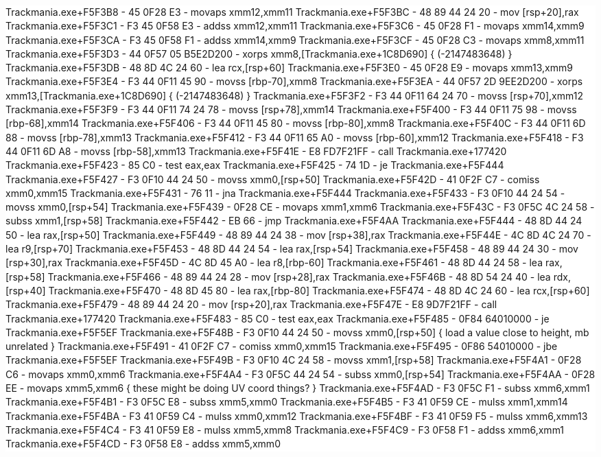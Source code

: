 Trackmania.exe+F5F3B8 - 45 0F28 E3            - movaps xmm12,xmm11
Trackmania.exe+F5F3BC - 48 89 44 24 20        - mov [rsp+20],rax
Trackmania.exe+F5F3C1 - F3 45 0F58 E3         - addss xmm12,xmm11
Trackmania.exe+F5F3C6 - 45 0F28 F1            - movaps xmm14,xmm9
Trackmania.exe+F5F3CA - F3 45 0F58 F1         - addss xmm14,xmm9
Trackmania.exe+F5F3CF - 45 0F28 C3            - movaps xmm8,xmm11
Trackmania.exe+F5F3D3 - 44 0F57 05 B5E2D200   - xorps xmm8,[Trackmania.exe+1C8D690] { (-2147483648) }
Trackmania.exe+F5F3DB - 48 8D 4C 24 60        - lea rcx,[rsp+60]
Trackmania.exe+F5F3E0 - 45 0F28 E9            - movaps xmm13,xmm9
Trackmania.exe+F5F3E4 - F3 44 0F11 45 90      - movss [rbp-70],xmm8
Trackmania.exe+F5F3EA - 44 0F57 2D 9EE2D200   - xorps xmm13,[Trackmania.exe+1C8D690] { (-2147483648) }
Trackmania.exe+F5F3F2 - F3 44 0F11 64 24 70   - movss [rsp+70],xmm12
Trackmania.exe+F5F3F9 - F3 44 0F11 74 24 78   - movss [rsp+78],xmm14
Trackmania.exe+F5F400 - F3 44 0F11 75 98      - movss [rbp-68],xmm14
Trackmania.exe+F5F406 - F3 44 0F11 45 80      - movss [rbp-80],xmm8
Trackmania.exe+F5F40C - F3 44 0F11 6D 88      - movss [rbp-78],xmm13
Trackmania.exe+F5F412 - F3 44 0F11 65 A0      - movss [rbp-60],xmm12
Trackmania.exe+F5F418 - F3 44 0F11 6D A8      - movss [rbp-58],xmm13
Trackmania.exe+F5F41E - E8 FD7F21FF           - call Trackmania.exe+177420
Trackmania.exe+F5F423 - 85 C0                 - test eax,eax
Trackmania.exe+F5F425 - 74 1D                 - je Trackmania.exe+F5F444
Trackmania.exe+F5F427 - F3 0F10 44 24 50      - movss xmm0,[rsp+50]
Trackmania.exe+F5F42D - 41 0F2F C7            - comiss xmm0,xmm15
Trackmania.exe+F5F431 - 76 11                 - jna Trackmania.exe+F5F444
Trackmania.exe+F5F433 - F3 0F10 44 24 54      - movss xmm0,[rsp+54]
Trackmania.exe+F5F439 - 0F28 CE               - movaps xmm1,xmm6
Trackmania.exe+F5F43C - F3 0F5C 4C 24 58      - subss xmm1,[rsp+58]
Trackmania.exe+F5F442 - EB 66                 - jmp Trackmania.exe+F5F4AA
Trackmania.exe+F5F444 - 48 8D 44 24 50        - lea rax,[rsp+50]
Trackmania.exe+F5F449 - 48 89 44 24 38        - mov [rsp+38],rax
Trackmania.exe+F5F44E - 4C 8D 4C 24 70        - lea r9,[rsp+70]
Trackmania.exe+F5F453 - 48 8D 44 24 54        - lea rax,[rsp+54]
Trackmania.exe+F5F458 - 48 89 44 24 30        - mov [rsp+30],rax
Trackmania.exe+F5F45D - 4C 8D 45 A0           - lea r8,[rbp-60]
Trackmania.exe+F5F461 - 48 8D 44 24 58        - lea rax,[rsp+58]
Trackmania.exe+F5F466 - 48 89 44 24 28        - mov [rsp+28],rax
Trackmania.exe+F5F46B - 48 8D 54 24 40        - lea rdx,[rsp+40]
Trackmania.exe+F5F470 - 48 8D 45 80           - lea rax,[rbp-80]
Trackmania.exe+F5F474 - 48 8D 4C 24 60        - lea rcx,[rsp+60]
Trackmania.exe+F5F479 - 48 89 44 24 20        - mov [rsp+20],rax
Trackmania.exe+F5F47E - E8 9D7F21FF           - call Trackmania.exe+177420
Trackmania.exe+F5F483 - 85 C0                 - test eax,eax
Trackmania.exe+F5F485 - 0F84 64010000         - je Trackmania.exe+F5F5EF
Trackmania.exe+F5F48B - F3 0F10 44 24 50      - movss xmm0,[rsp+50] { load a value close to height, mb unrelated
 }
Trackmania.exe+F5F491 - 41 0F2F C7            - comiss xmm0,xmm15
Trackmania.exe+F5F495 - 0F86 54010000         - jbe Trackmania.exe+F5F5EF
Trackmania.exe+F5F49B - F3 0F10 4C 24 58      - movss xmm1,[rsp+58]
Trackmania.exe+F5F4A1 - 0F28 C6               - movaps xmm0,xmm6
Trackmania.exe+F5F4A4 - F3 0F5C 44 24 54      - subss xmm0,[rsp+54]
Trackmania.exe+F5F4AA - 0F28 EE               - movaps xmm5,xmm6 { these might be doing UV coord things?
 }
Trackmania.exe+F5F4AD - F3 0F5C F1            - subss xmm6,xmm1
Trackmania.exe+F5F4B1 - F3 0F5C E8            - subss xmm5,xmm0
Trackmania.exe+F5F4B5 - F3 41 0F59 CE         - mulss xmm1,xmm14
Trackmania.exe+F5F4BA - F3 41 0F59 C4         - mulss xmm0,xmm12
Trackmania.exe+F5F4BF - F3 41 0F59 F5         - mulss xmm6,xmm13
Trackmania.exe+F5F4C4 - F3 41 0F59 E8         - mulss xmm5,xmm8
Trackmania.exe+F5F4C9 - F3 0F58 F1            - addss xmm6,xmm1
Trackmania.exe+F5F4CD - F3 0F58 E8            - addss xmm5,xmm0